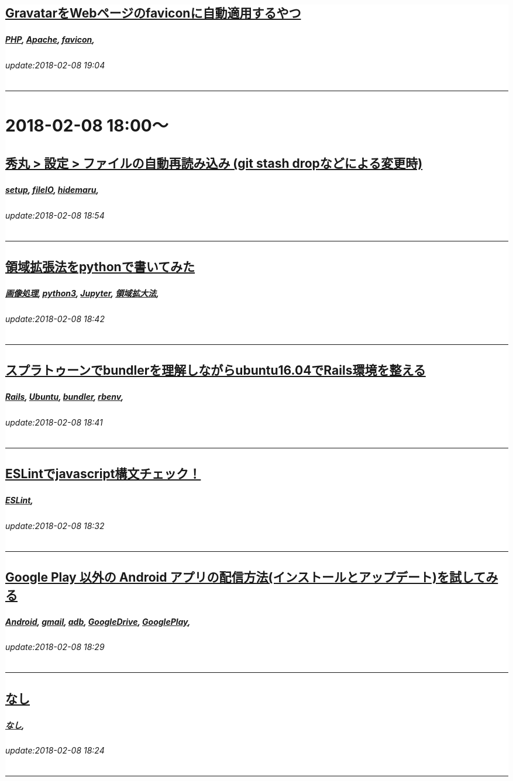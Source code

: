 ## [GravatarをWebページのfaviconに自動適用するやつ](https://qiita.com/ibuki2003/items/59d705ec08bd369d005b)
##### [PHP](https://qiita.com/tags/PHP), [Apache](https://qiita.com/tags/Apache), [favicon](https://qiita.com/tags/favicon), 
###### update:2018-02-08 19:04
---




# 2018-02-08 18:00～
## [秀丸 > 設定 > ファイルの自動再読み込み (git stash dropなどによる変更時)](https://qiita.com/7of9/items/68f02baaa157408289a1)
##### [setup](https://qiita.com/tags/setup), [fileIO](https://qiita.com/tags/fileIO), [hidemaru](https://qiita.com/tags/hidemaru), 
###### update:2018-02-08 18:54
---
## [領域拡張法をpythonで書いてみた](https://qiita.com/kinketsucom/items/e2735d721d331d47d617)
##### [画像処理](https://qiita.com/tags/画像処理), [python3](https://qiita.com/tags/python3), [Jupyter](https://qiita.com/tags/Jupyter), [領域拡大法](https://qiita.com/tags/領域拡大法), 
###### update:2018-02-08 18:42
---
## [スプラトゥーンでbundlerを理解しながらubuntu16.04でRails環境を整える](https://qiita.com/pokotsun/items/9f3a37e97208c0872c51)
##### [Rails](https://qiita.com/tags/Rails), [Ubuntu](https://qiita.com/tags/Ubuntu), [bundler](https://qiita.com/tags/bundler), [rbenv](https://qiita.com/tags/rbenv), 
###### update:2018-02-08 18:41
---
## [ESLintでjavascript構文チェック！](https://qiita.com/macotok/items/56480d96645d81cd49aa)
##### [ESLint](https://qiita.com/tags/ESLint), 
###### update:2018-02-08 18:32
---
## [Google Play 以外の Android アプリの配信方法(インストールとアップデート)を試してみる](https://qiita.com/kusokamayarou/items/9397cc15e8dfe4d7510a)
##### [Android](https://qiita.com/tags/Android), [gmail](https://qiita.com/tags/gmail), [adb](https://qiita.com/tags/adb), [GoogleDrive](https://qiita.com/tags/GoogleDrive), [GooglePlay](https://qiita.com/tags/GooglePlay), 
###### update:2018-02-08 18:29
---
## [なし](https://qiita.com/syict001/items/62b22a4c62ccf9295111)
##### [なし](https://qiita.com/tags/なし), 
###### update:2018-02-08 18:24
---
